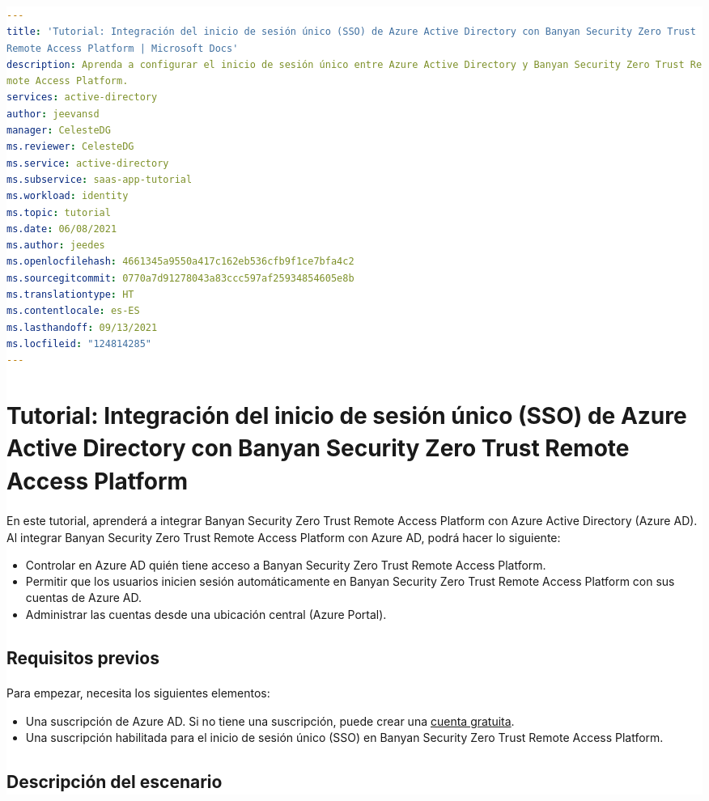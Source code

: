 ```yaml
---
title: 'Tutorial: Integración del inicio de sesión único (SSO) de Azure Active Directory con Banyan Security Zero Trust Remote Access Platform | Microsoft Docs'
description: Aprenda a configurar el inicio de sesión único entre Azure Active Directory y Banyan Security Zero Trust Remote Access Platform.
services: active-directory
author: jeevansd
manager: CelesteDG
ms.reviewer: CelesteDG
ms.service: active-directory
ms.subservice: saas-app-tutorial
ms.workload: identity
ms.topic: tutorial
ms.date: 06/08/2021
ms.author: jeedes
ms.openlocfilehash: 4661345a9550a417c162eb536cfb9f1ce7bfa4c2
ms.sourcegitcommit: 0770a7d91278043a83ccc597af25934854605e8b
ms.translationtype: HT
ms.contentlocale: es-ES
ms.lasthandoff: 09/13/2021
ms.locfileid: "124814285"
---
```

# <a name="tutorial-azure-active-directory-single-sign-on-sso-integration-with-banyan-security-zero-trust-remote-access-platform"></a>Tutorial: Integración del inicio de sesión único (SSO) de Azure Active Directory con Banyan Security Zero Trust Remote Access Platform

En este tutorial, aprenderá a integrar Banyan Security Zero Trust Remote Access Platform con Azure Active Directory (Azure AD). Al integrar Banyan Security Zero Trust Remote Access Platform con Azure AD, podrá hacer lo siguiente:

* Controlar en Azure AD quién tiene acceso a Banyan Security Zero Trust Remote Access Platform.
* Permitir que los usuarios inicien sesión automáticamente en Banyan Security Zero Trust Remote Access Platform con sus cuentas de Azure AD.
* Administrar las cuentas desde una ubicación central (Azure Portal).

## <a name="prerequisites"></a>Requisitos previos

Para empezar, necesita los siguientes elementos:

* Una suscripción de Azure AD. Si no tiene una suscripción, puede crear una [cuenta gratuita](https://azure.microsoft.com/free/).
* Una suscripción habilitada para el inicio de sesión único (SSO) en Banyan Security Zero Trust Remote Access Platform.

## <a name="scenario-description"></a>Descripción del escenario
